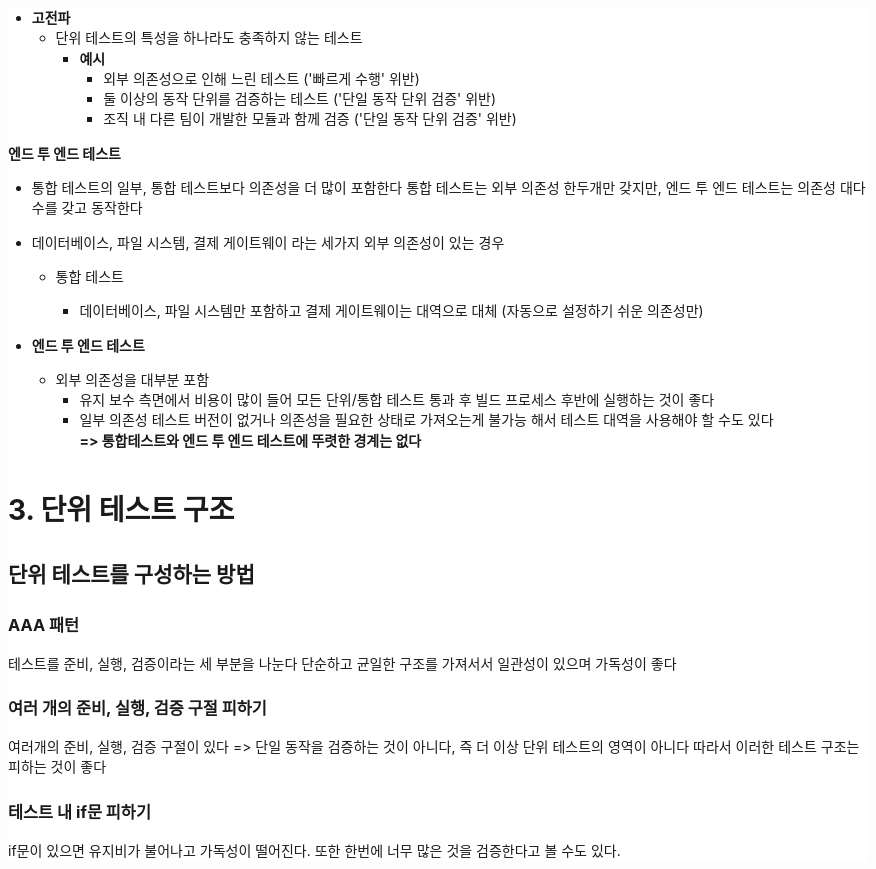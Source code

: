 - **고전파**
  - 단위 테스트의 특성을 하나라도 충족하지 않는 테스트
    - **예시**
      - 외부 의존성으로 인해 느린 테스트
        ('빠르게 수행' 위반)
      - 둘 이상의 동작 단위를 검증하는 테스트
        ('단일 동작 단위 검증' 위반)
      - 조직 내 다른 팀이 개발한 모듈과 함께 검증
        ('단일 동작 단위 검증' 위반)

**엔드 투 엔드 테스트**

- 통합 테스트의 일부, 통합 테스트보다 의존성을 더 많이 포함한다
  통합 테스트는 외부 의존성 한두개만 갖지만, 엔드 투 엔드 테스트는 의존성 대다수를 갖고 동작한다
- 데이터베이스, 파일 시스템, 결제 게이트웨이 라는 세가지 외부 의존성이 있는 경우

  - 통합 테스트

    - 데이터베이스, 파일 시스템만 포함하고 결제 게이트웨이는 대역으로 대체
      (자동으로 설정하기 쉬운 의존성만)
- **엔드 투 엔드 테스트**
  
  - 외부 의존성을 대부분 포함
    - 유지 보수 측면에서 비용이 많이 들어 모든 단위/통합 테스트 통과 후
    빌드 프로세스 후반에 실행하는 것이 좋다
    - 일부 의존성 테스트 버전이 없거나 의존성을 필요한 상태로 가져오는게 불가능 해서
      테스트 대역을 사용해야 할 수도 있다\
    **=> 통합테스트와 엔드 투 엔드 테스트에 뚜렷한 경계는 없다**



# 3. 단위 테스트 구조

## 단위 테스트를 구성하는 방법

### AAA 패턴

테스트를 준비, 실행, 검증이라는 세 부분을 나눈다
단순하고 균일한 구조를 가져서서 일관성이 있으며 가독성이 좋다



### 여러 개의 준비, 실행, 검증 구절 피하기

여러개의 준비, 실행, 검증 구절이 있다
=> 단일 동작을 검증하는 것이 아니다, 즉 더 이상 단위 테스트의 영역이 아니다
      따라서 이러한 테스트 구조는 피하는 것이 좋다



### 테스트 내 if문 피하기

if문이 있으면 유지비가 불어나고 가독성이 떨어진다.
또한 한번에 너무 많은 것을 검증한다고 볼 수도 있다.
